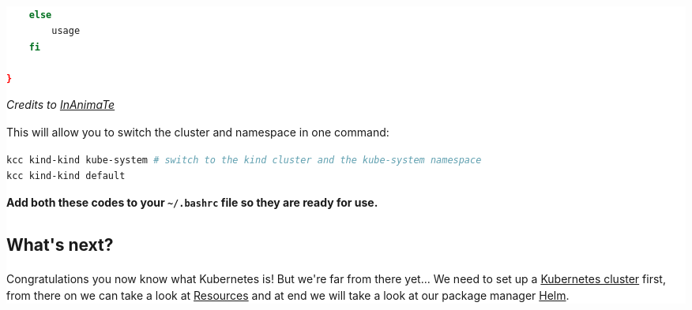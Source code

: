 ```bash
    else
        usage
    fi

}
```

_Credits to [InAnimaTe](https://gist.github.com/InAnimaTe/eeeb4b01467d74c522b94f12ed009889)_

This will allow you to switch the cluster and namespace in one command:

```bash
kcc kind-kind kube-system # switch to the kind cluster and the kube-system namespace
kcc kind-kind default
```

**Add both these codes to your `~/.bashrc` file so they are ready for use.**

## What's next?

Congratulations you now know what Kubernetes is!
But we're far from there yet... We need to set up a [Kubernetes cluster](../clusters/) first, from there on we can take a look at [Resources](../resources/) and at end we will take a look at our package manager [Helm](../helm/).

